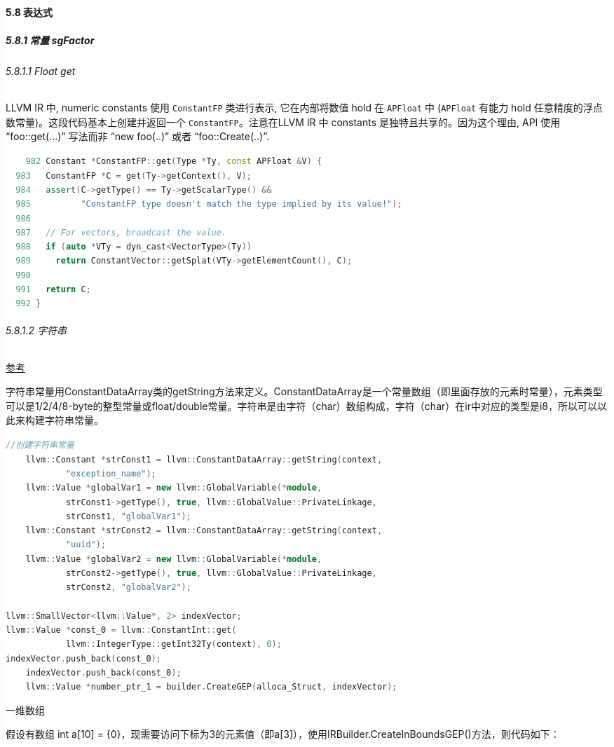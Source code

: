 #### 5.8 表达式

##### 5.8.1 常量 sgFactor

###### 5.8.1.1 Float get

LLVM IR 中, numeric constants 使用 `ConstantFP` 类进行表示, 它在内部将数值 hold 在 `APFloat` 中 (`APFloat` 有能力 hold 任意精度的浮点数常量)。这段代码基本上创建并返回一个 `ConstantFP`。注意在LLVM IR 中 constants 是独特且共享的。因为这个理由, API 使用 “foo::get(…)” 写法而非 “new foo(..)” 或者 “foo::Create(..)”.

```c++
	982	Constant *ConstantFP::get(Type *Ty, const APFloat &V) {
  983   ConstantFP *C = get(Ty->getContext(), V);
  984   assert(C->getType() == Ty->getScalarType() &&
  985          "ConstantFP type doesn't match the type implied by its value!");
  986  
  987   // For vectors, broadcast the value.
  988   if (auto *VTy = dyn_cast<VectorType>(Ty))
  989     return ConstantVector::getSplat(VTy->getElementCount(), C);
  990  
  991   return C;
  992 }
```

###### 5.8.1.2 字符串

[参考](https://blog.csdn.net/qq_42570601/article/details/108007986)

字符串常量用ConstantDataArray类的getString方法来定义。ConstantDataArray是一个常量数组（即里面存放的元素时常量），元素类型可以是1/2/4/8-byte的整型常量或float/double常量。字符串是由字符（char）数组构成，字符（char）在ir中对应的类型是i8，所以可以以此来构建字符串常量。

```c++
//创建字符串常量
	llvm::Constant *strConst1 = llvm::ConstantDataArray::getString(context,
			"exception_name");
	llvm::Value *globalVar1 = new llvm::GlobalVariable(*module,
			strConst1->getType(), true, llvm::GlobalValue::PrivateLinkage,
			strConst1, "globalVar1");
	llvm::Constant *strConst2 = llvm::ConstantDataArray::getString(context,
			"uuid");
	llvm::Value *globalVar2 = new llvm::GlobalVariable(*module,
			strConst2->getType(), true, llvm::GlobalValue::PrivateLinkage,
			strConst2, "globalVar2");

llvm::SmallVector<llvm::Value*, 2> indexVector;
llvm::Value *const_0 = llvm::ConstantInt::get(
			llvm::IntegerType::getInt32Ty(context), 0);
indexVector.push_back(const_0);
	indexVector.push_back(const_0);
	llvm::Value *number_ptr_1 = builder.CreateGEP(alloca_Struct, indexVector);
```

一维数组

假设有数组 int a[10] = {0}，现需要访问下标为3的元素值（即a[3]），使用IRBuilder.CreateInBoundsGEP()方法，则代码如下：
